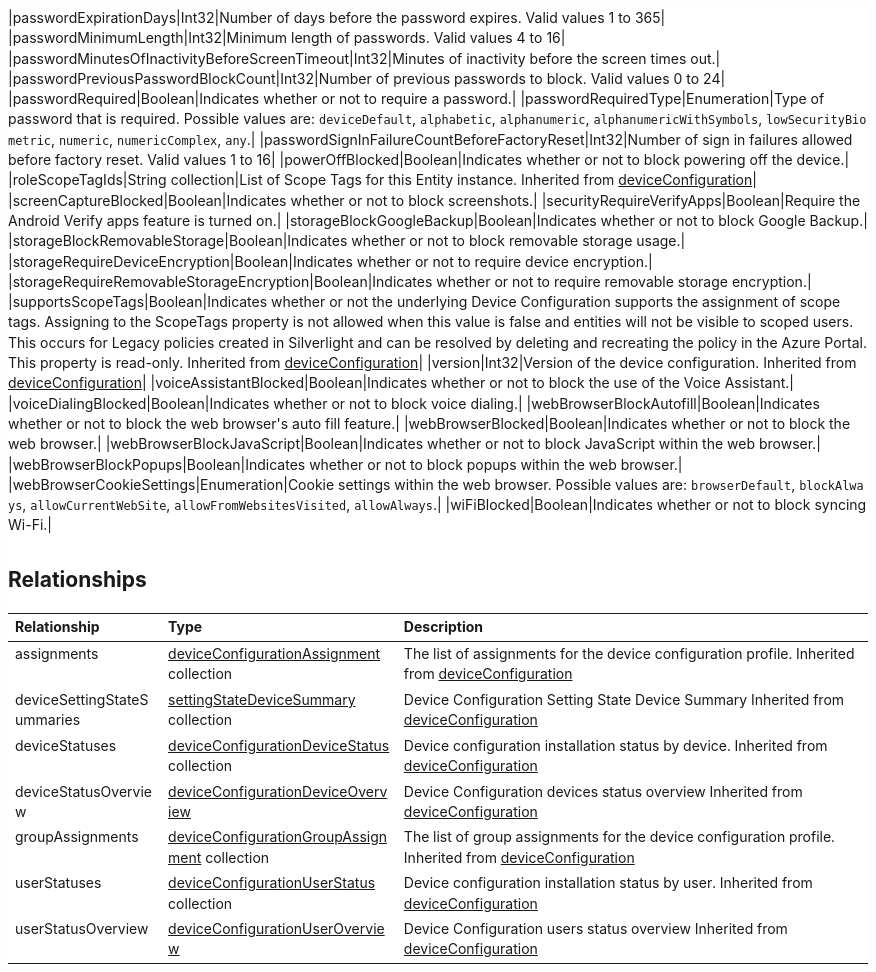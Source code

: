 |passwordExpirationDays|Int32|Number of days before the password expires. Valid values 1 to 365|
|passwordMinimumLength|Int32|Minimum length of passwords. Valid values 4 to 16|
|passwordMinutesOfInactivityBeforeScreenTimeout|Int32|Minutes of inactivity before the screen times out.|
|passwordPreviousPasswordBlockCount|Int32|Number of previous passwords to block. Valid values 0 to 24|
|passwordRequired|Boolean|Indicates whether or not to require a password.|
|passwordRequiredType|Enumeration|Type of password that is required. Possible values are: `deviceDefault`, `alphabetic`, `alphanumeric`, `alphanumericWithSymbols`, `lowSecurityBiometric`, `numeric`, `numericComplex`, `any`.|
|passwordSignInFailureCountBeforeFactoryReset|Int32|Number of sign in failures allowed before factory reset. Valid values 1 to 16|
|powerOffBlocked|Boolean|Indicates whether or not to block powering off the device.|
|roleScopeTagIds|String collection|List of Scope Tags for this Entity instance. Inherited from [deviceConfiguration](../resources/deviceconfiguration.md)|
|screenCaptureBlocked|Boolean|Indicates whether or not to block screenshots.|
|securityRequireVerifyApps|Boolean|Require the Android Verify apps feature is turned on.|
|storageBlockGoogleBackup|Boolean|Indicates whether or not to block Google Backup.|
|storageBlockRemovableStorage|Boolean|Indicates whether or not to block removable storage usage.|
|storageRequireDeviceEncryption|Boolean|Indicates whether or not to require device encryption.|
|storageRequireRemovableStorageEncryption|Boolean|Indicates whether or not to require removable storage encryption.|
|supportsScopeTags|Boolean|Indicates whether or not the underlying Device Configuration supports the assignment of scope tags. Assigning to the ScopeTags property is not allowed when this value is false and entities will not be visible to scoped users. This occurs for Legacy policies created in Silverlight and can be resolved by deleting and recreating the policy in the Azure Portal. This property is read-only. Inherited from [deviceConfiguration](../resources/deviceconfiguration.md)|
|version|Int32|Version of the device configuration. Inherited from [deviceConfiguration](../resources/deviceconfiguration.md)|
|voiceAssistantBlocked|Boolean|Indicates whether or not to block the use of the Voice Assistant.|
|voiceDialingBlocked|Boolean|Indicates whether or not to block voice dialing.|
|webBrowserBlockAutofill|Boolean|Indicates whether or not to block the web browser's auto fill feature.|
|webBrowserBlocked|Boolean|Indicates whether or not to block the web browser.|
|webBrowserBlockJavaScript|Boolean|Indicates whether or not to block JavaScript within the web browser.|
|webBrowserBlockPopups|Boolean|Indicates whether or not to block popups within the web browser.|
|webBrowserCookieSettings|Enumeration|Cookie settings within the web browser. Possible values are: `browserDefault`, `blockAlways`, `allowCurrentWebSite`, `allowFromWebsitesVisited`, `allowAlways`.|
|wiFiBlocked|Boolean|Indicates whether or not to block syncing Wi-Fi.|

## Relationships
|Relationship|Type|Description|
|:---|:---|:---|
|assignments|[deviceConfigurationAssignment](../resources/deviceconfigurationassignment.md) collection|The list of assignments for the device configuration profile. Inherited from [deviceConfiguration](../resources/deviceconfiguration.md)|
|deviceSettingStateSummaries|[settingStateDeviceSummary](../resources/settingstatedevicesummary.md) collection|Device Configuration Setting State Device Summary Inherited from [deviceConfiguration](../resources/deviceconfiguration.md)|
|deviceStatuses|[deviceConfigurationDeviceStatus](../resources/deviceconfigurationdevicestatus.md) collection|Device configuration installation status by device. Inherited from [deviceConfiguration](../resources/deviceconfiguration.md)|
|deviceStatusOverview|[deviceConfigurationDeviceOverview](../resources/deviceconfigurationdeviceoverview.md)|Device Configuration devices status overview Inherited from [deviceConfiguration](../resources/deviceconfiguration.md)|
|groupAssignments|[deviceConfigurationGroupAssignment](../resources/deviceconfigurationgroupassignment.md) collection|The list of group assignments for the device configuration profile. Inherited from [deviceConfiguration](../resources/deviceconfiguration.md)|
|userStatuses|[deviceConfigurationUserStatus](../resources/deviceconfigurationuserstatus.md) collection|Device configuration installation status by user. Inherited from [deviceConfiguration](../resources/deviceconfiguration.md)|
|userStatusOverview|[deviceConfigurationUserOverview](../resources/deviceconfigurationuseroverview.md)|Device Configuration users status overview Inherited from [deviceConfiguration](../resources/deviceconfiguration.md)|
